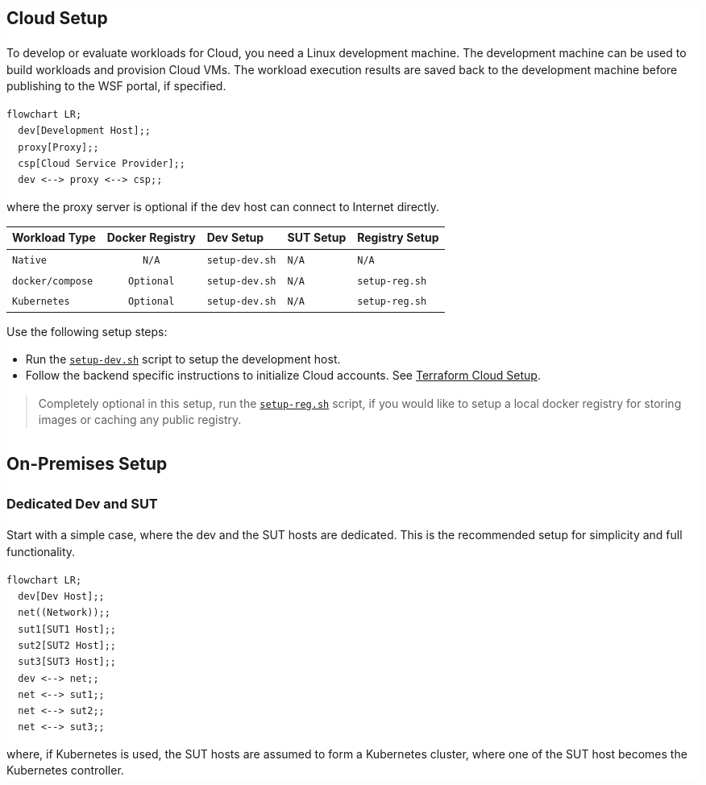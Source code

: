 ## Cloud Setup

To develop or evaluate workloads for Cloud, you need a Linux development machine. The development machine can be used to build workloads and provision Cloud VMs. The workload execution results are saved back to the development machine before publishing to the WSF portal, if specified.      

```mermaid
flowchart LR;
  dev[Development Host];;
  proxy[Proxy];;
  csp[Cloud Service Provider];;
  dev <--> proxy <--> csp;;
```
where the proxy server is optional if the dev host can connect to Internet directly.

| Workload Type  | Docker Registry |  Dev Setup   |  SUT Setup          |  Registry Setup |
|:---------------|:--------:|:-------------|:--------------------|:----------------| 
| `Native`         |   `N/A`    | `setup-dev.sh` | `N/A` | `N/A` |
| `docker/compose` |   `Optional`     | `setup-dev.sh` | `N/A` | `setup-reg.sh`    |
| `Kubernetes`     |   `Optional`     | `setup-dev.sh` | `N/A`    | `setup-reg.sh`    |

Use the following setup steps:
- Run the [`setup-dev.sh`][setup-dev.sh-self] script to setup the development host.  
- Follow the backend specific instructions to initialize Cloud accounts. See [Terraform Cloud Setup][Terraform Cloud Setup].  

> Completely optional in this setup, run the [`setup-reg.sh`][setup-reg.sh-self] script, if you would like to setup a local docker registry for storing images or caching any public registry.      
  
## On-Premises Setup

### Dedicated Dev and SUT

Start with a simple case, where the dev and the SUT hosts are dedicated. This is the recommended setup for simplicity and full functionality. 

```mermaid
flowchart LR;
  dev[Dev Host];;
  net((Network));;
  sut1[SUT1 Host];;
  sut2[SUT2 Host];;
  sut3[SUT3 Host];;
  dev <--> net;;
  net <--> sut1;;
  net <--> sut2;;
  net <--> sut3;;
```
where, if Kubernetes is used, the SUT hosts are assumed to form a Kubernetes cluster, where one of the SUT host becomes the Kubernetes controller.  


[Instructions of Cloud Setup]: #cloud-setup
[Instructions of On-Premises Setup]: #on-premises-setup
[Manual of Setup Scripts]: #setup-scripts
[Prerequisites]: #prerequisites
[RFC-1178]: http://www.faqs.org/rfcs/rfc1178.html
[Terraform Cloud Setup]: setup-terraform.md#configure-cloud-account
[docker]: setup-docker.md
[setup-dev.sh-self]: #setup-devsh
[setup-reg.sh-self]: #setup-regsh
[setup-sut-docker.sh-self]: #setup-sut-dockersh
[setup-sut-k8s.sh-self]: #setup-sut-k8ssh
[setup-sut-native.sh-self]: #setup-sut-nativesh
[setup-dev.sh]: ../../../script/setup/setup-dev.sh
[setup-reg.sh]: ../../../script/setup/setup-reg.sh
[setup-sut-docker.sh]: ../../../script/setup/setup-sut-docker.sh
[setup-sut-k8s.sh]: ../../../script/setup/setup-sut-k8s.sh
[setup-sut-native.sh]: ../../../script/setup/setup-sut-native.sh